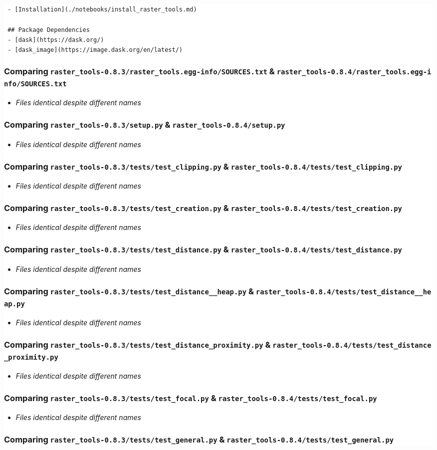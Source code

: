 ```diff
 - [Installation](./notebooks/install_raster_tools.md)
 
 ## Package Dependencies
 - [dask](https://dask.org/)
 - [dask_image](https://image.dask.org/en/latest/)
```

### Comparing `raster_tools-0.8.3/raster_tools.egg-info/SOURCES.txt` & `raster_tools-0.8.4/raster_tools.egg-info/SOURCES.txt`

 * *Files identical despite different names*

### Comparing `raster_tools-0.8.3/setup.py` & `raster_tools-0.8.4/setup.py`

 * *Files identical despite different names*

### Comparing `raster_tools-0.8.3/tests/test_clipping.py` & `raster_tools-0.8.4/tests/test_clipping.py`

 * *Files identical despite different names*

### Comparing `raster_tools-0.8.3/tests/test_creation.py` & `raster_tools-0.8.4/tests/test_creation.py`

 * *Files identical despite different names*

### Comparing `raster_tools-0.8.3/tests/test_distance.py` & `raster_tools-0.8.4/tests/test_distance.py`

 * *Files identical despite different names*

### Comparing `raster_tools-0.8.3/tests/test_distance__heap.py` & `raster_tools-0.8.4/tests/test_distance__heap.py`

 * *Files identical despite different names*

### Comparing `raster_tools-0.8.3/tests/test_distance_proximity.py` & `raster_tools-0.8.4/tests/test_distance_proximity.py`

 * *Files identical despite different names*

### Comparing `raster_tools-0.8.3/tests/test_focal.py` & `raster_tools-0.8.4/tests/test_focal.py`

 * *Files identical despite different names*

### Comparing `raster_tools-0.8.3/tests/test_general.py` & `raster_tools-0.8.4/tests/test_general.py`
